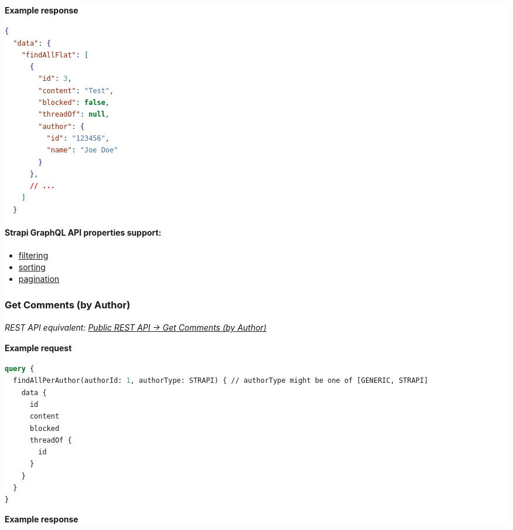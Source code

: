 **Example response**

```json
{
  "data": {
    "findAllFlat": [
      {
        "id": 3,
        "content": "Test",
        "blocked": false,
        "threadOf": null,
        "author": {
          "id": "123456",
          "name": "Joe Doe"
        }
      },
      // ...
    ]
  }
```

#### Strapi GraphQL API properties support:

- [filtering](https://docs.strapi.io/developer-docs/latest/developer-resources/database-apis-reference/graphql-api.html#filters)
- [sorting](https://docs.strapi.io/developer-docs/latest/developer-resources/database-apis-reference/graphql-api.html#sorting)
- [pagination](https://docs.strapi.io/developer-docs/latest/developer-resources/database-apis-reference/graphql-api.html#pagination)

### Get Comments (by Author)

_REST API equivalent: [Public REST API -> Get Comments (by Author)](#get-comments-by-author)_

**Example request**

```graphql
query {
  findAllPerAuthor(authorId: 1, authorType: STRAPI) { // authorType might be one of [GENERIC, STRAPI]
    data {
      id
      content
      blocked
      threadOf {
        id
      }
    }
  }
}

```

**Example response**
